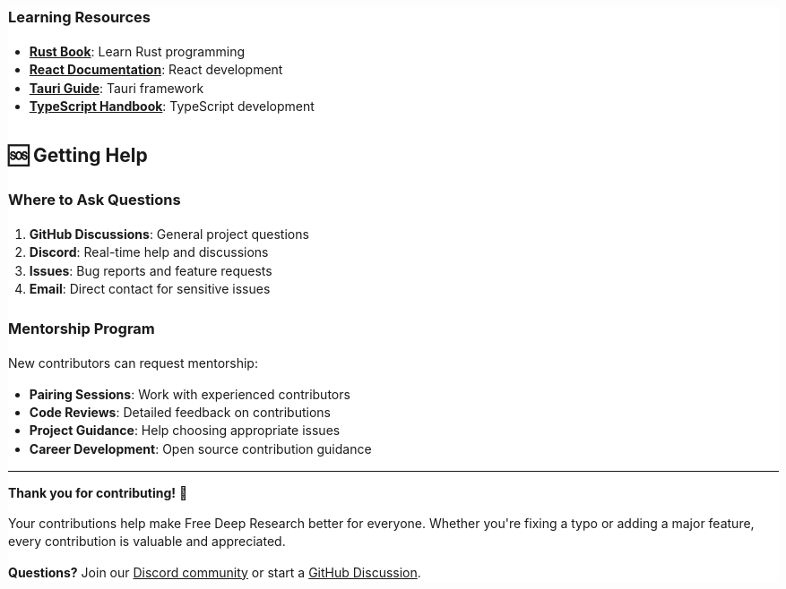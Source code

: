 ### Learning Resources
- **[Rust Book](https://doc.rust-lang.org/book/)**: Learn Rust programming
- **[React Documentation](https://reactjs.org/docs/)**: React development
- **[Tauri Guide](https://tauri.app/v1/guides/)**: Tauri framework
- **[TypeScript Handbook](https://www.typescriptlang.org/docs/)**: TypeScript development

## 🆘 Getting Help

### Where to Ask Questions
1. **GitHub Discussions**: General project questions
2. **Discord**: Real-time help and discussions
3. **Issues**: Bug reports and feature requests
4. **Email**: Direct contact for sensitive issues

### Mentorship Program
New contributors can request mentorship:
- **Pairing Sessions**: Work with experienced contributors
- **Code Reviews**: Detailed feedback on contributions
- **Project Guidance**: Help choosing appropriate issues
- **Career Development**: Open source contribution guidance

---

**Thank you for contributing!** 🎉

Your contributions help make Free Deep Research better for everyone. Whether you're fixing a typo or adding a major feature, every contribution is valuable and appreciated.

**Questions?** Join our [Discord community](https://discord.gg/freedeepresearch) or start a [GitHub Discussion](https://github.com/huggingfacer04/free-deep-research/discussions).
